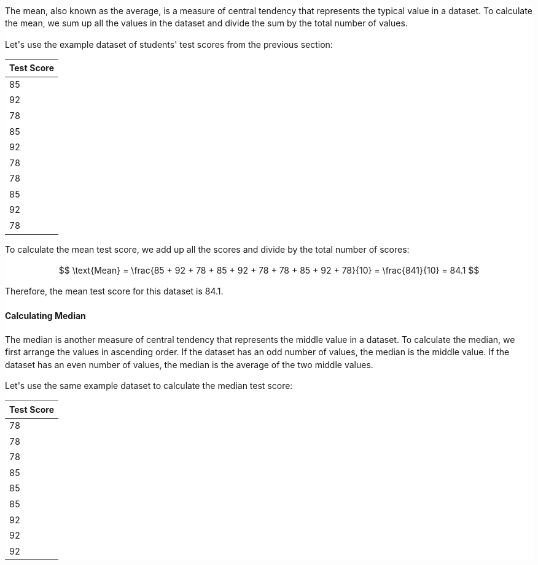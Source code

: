 The mean, also known as the average, is a measure of central tendency that represents the typical value in a dataset. To calculate the mean, we sum up all the values in the dataset and divide the sum by the total number of values.

Let's use the example dataset of students' test scores from the previous section:

| Test Score |
|------------|
| 85         |
| 92         |
| 78         |
| 85         |
| 92         |
| 78         |
| 78         |
| 85         |
| 92         |
| 78         |

To calculate the mean test score, we add up all the scores and divide by the total number of scores:

$$
\text{Mean} = \frac{85 + 92 + 78 + 85 + 92 + 78 + 78 + 85 + 92 + 78}{10} = \frac{841}{10} = 84.1
$$

Therefore, the mean test score for this dataset is 84.1.

#### Calculating Median

The median is another measure of central tendency that represents the middle value in a dataset. To calculate the median, we first arrange the values in ascending order. If the dataset has an odd number of values, the median is the middle value. If the dataset has an even number of values, the median is the average of the two middle values.

Let's use the same example dataset to calculate the median test score:

| Test Score |
|------------|
| 78         |
| 78         |
| 78         |
| 85         |
| 85         |
| 85         |
| 92         |
| 92         |
| 92         |
